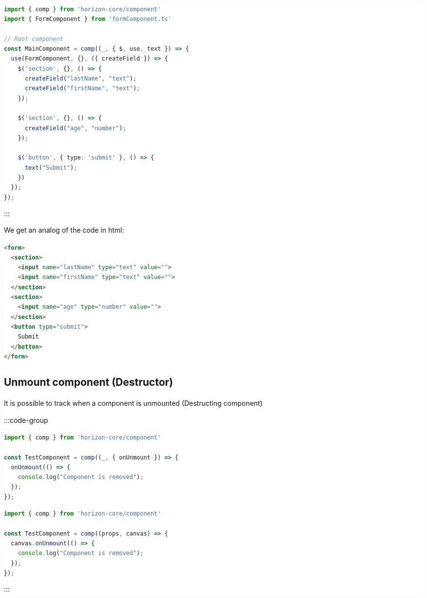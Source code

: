
```ts [Usage]
import { comp } from 'horizon-core/component'
import { FormComponent } from 'formComponent.ts'

// Root component
const MainComponent = comp((_, { $, use, text }) => {
  use(FormComponent, {}, ({ createField }) => {
    $('section', {}, () => {
      createField("lastName", "text");
      createField("firstName", "text");
    });
    
    $('section', {}, () => {
      createField("age", "number");
    });

    $('button', { type: 'submit' }, () => {
      text("Submit");
    })
  });
});
```
:::

We get an analog of the code in html:

```html
<form>
  <section>
    <input name="lastName" type="text" value="">
    <input name="firstName" type="text" value="">
  </section>
  <section>
    <input name="age" type="number" value="">
  </section>
  <button type="submit">
    Submit
  </button>
</form>
```

## Unmount component (Destructor)

It is possible to track when a component is unmounted (Destructing component)

:::code-group
```ts [Regular view]
import { comp } from 'horizon-core/component'

const TestComponent = comp((_, { onUnmount }) => {
  onUnmount(() => {
    console.log("Component is removed");
  });
});
```

```ts [Clearly view]
import { comp } from 'horizon-core/component'

const TestComponent = comp((props, canvas) => {
  canvas.onUnmount(() => {
    console.log("Component is removed");
  });
});
```
:::